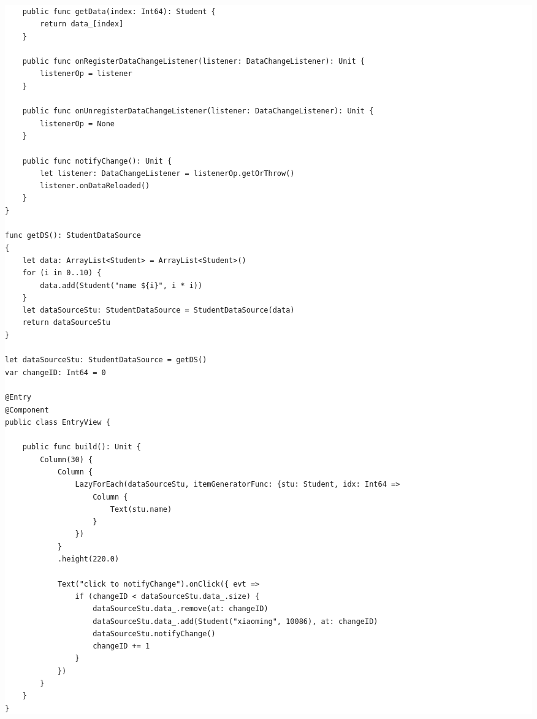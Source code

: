 ```cangjie
    public func getData(index: Int64): Student {
        return data_[index]
    }

    public func onRegisterDataChangeListener(listener: DataChangeListener): Unit {
        listenerOp = listener
    }

    public func onUnregisterDataChangeListener(listener: DataChangeListener): Unit {
        listenerOp = None
    }

    public func notifyChange(): Unit {
        let listener: DataChangeListener = listenerOp.getOrThrow()
        listener.onDataReloaded()
    }
}

func getDS(): StudentDataSource
{
    let data: ArrayList<Student> = ArrayList<Student>()
    for (i in 0..10) {
        data.add(Student("name ${i}", i * i))
    }
    let dataSourceStu: StudentDataSource = StudentDataSource(data)
    return dataSourceStu
}

let dataSourceStu: StudentDataSource = getDS()
var changeID: Int64 = 0

@Entry
@Component
public class EntryView {

    public func build(): Unit {
        Column(30) {
            Column {
                LazyForEach(dataSourceStu, itemGeneratorFunc: {stu: Student, idx: Int64 =>
                    Column {
                        Text(stu.name)
                    }
                })
            }
            .height(220.0)

            Text("click to notifyChange").onClick({ evt =>
                if (changeID < dataSourceStu.data_.size) {
                    dataSourceStu.data_.remove(at: changeID)
                    dataSourceStu.data_.add(Student("xiaoming", 10086), at: changeID)
                    dataSourceStu.notifyChange()
                    changeID += 1
                }
            })
        }
    }
}
```
